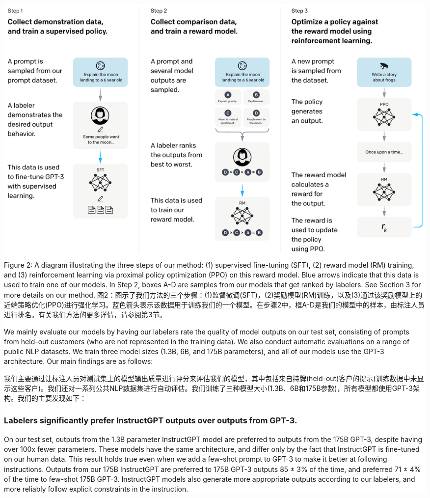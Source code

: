 ![Fig 2](../images/InstructGPT/fig_2.png)<br/>
Figure 2: A diagram illustrating the three steps of our method: (1) supervised fine-tuning (SFT), (2) reward model (RM) training, and (3) reinforcement learning via proximal policy optimization (PPO) on this reward model. Blue arrows indicate that this data is used to train one of our models. In Step 2, boxes A-D are samples from our models that get ranked by labelers. See Section 3 for more details on our method. 
图2：图示了我们方法的三个步骤：(1)监督微调(SFT)，(2)奖励模型(RM)训练，以及(3)通过该奖励模型上的近端策略优化(PPO)进行强化学习。蓝色箭头表示该数据用于训练我们的一个模型。在步骤2中，框A-D是我们的模型中的样本，由标注人员进行排名。有关我们方法的更多详情，请参阅第3节。


We mainly evaluate our models by having our labelers rate the quality of model outputs on our test set, consisting of prompts from held-out customers (who are not represented in the training data). We also conduct automatic evaluations on a range of public NLP datasets. We train three model sizes (1.3B, 6B, and 175B parameters), and all of our models use the GPT-3 architecture. Our main findings are as follows:

我们主要通过让标注人员对测试集上的模型输出质量进行评分来评估我们的模型，其中包括来自持牌(held-out)客户的提示(训练数据中未显示这些客户)。我们还对一系列公共NLP数据集进行自动评估。我们训练了三种模型大小(1.3B、6B和175B参数)，所有模型都使用GPT-3架构。我们的主要发现如下：


### Labelers significantly prefer InstructGPT outputs over outputs from GPT-3. 
On our test set, outputs from the 1.3B parameter InstructGPT model are preferred to outputs from the 175B GPT-3, despite having over 100x fewer parameters. These models have the same architecture, and differ only by the fact that InstructGPT is fine-tuned on our human data. This result holds true even when we add a few-shot prompt to GPT-3 to make it better at following instructions. Outputs from our 175B InstructGPT are preferred to 175B GPT-3 outputs 85 ± 3% of the time, and preferred 71 ± 4% of the time to few-shot 175B GPT-3. InstructGPT models also generate more appropriate outputs according to our labelers, and more reliably follow explicit constraints in the instruction.

